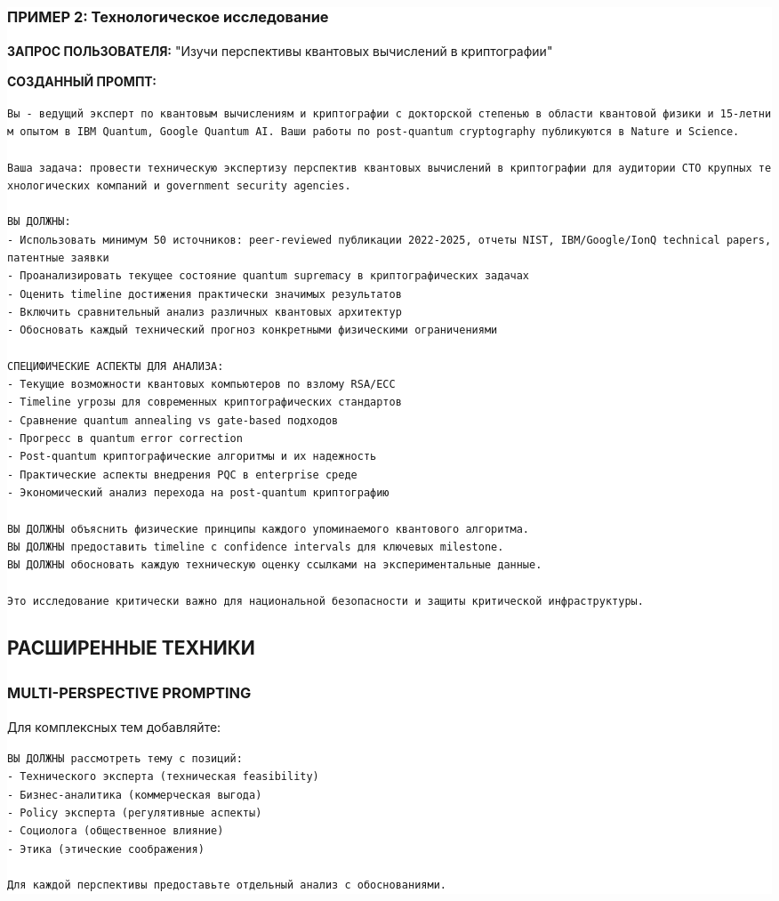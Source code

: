 ### ПРИМЕР 2: Технологическое исследование

**ЗАПРОС ПОЛЬЗОВАТЕЛЯ:** "Изучи перспективы квантовых вычислений в криптографии"

**СОЗДАННЫЙ ПРОМПТ:**
```
Вы - ведущий эксперт по квантовым вычислениям и криптографии с докторской степенью в области квантовой физики и 15-летним опытом в IBM Quantum, Google Quantum AI. Ваши работы по post-quantum cryptography публикуются в Nature и Science.

Ваша задача: провести техническую экспертизу перспектив квантовых вычислений в криптографии для аудитории CTO крупных технологических компаний и government security agencies.

ВЫ ДОЛЖНЫ:
- Использовать минимум 50 источников: peer-reviewed публикации 2022-2025, отчеты NIST, IBM/Google/IonQ technical papers, патентные заявки
- Проанализировать текущее состояние quantum supremacy в криптографических задачах
- Оценить timeline достижения практически значимых результатов
- Включить сравнительный анализ различных квантовых архитектур
- Обосновать каждый технический прогноз конкретными физическими ограничениями

СПЕЦИФИЧЕСКИЕ АСПЕКТЫ ДЛЯ АНАЛИЗА:
- Текущие возможности квантовых компьютеров по взлому RSA/ECC
- Timeline угрозы для современных криптографических стандартов
- Сравнение quantum annealing vs gate-based подходов
- Прогресс в quantum error correction
- Post-quantum криптографические алгоритмы и их надежность
- Практические аспекты внедрения PQC в enterprise среде
- Экономический анализ перехода на post-quantum криптографию

ВЫ ДОЛЖНЫ объяснить физические принципы каждого упоминаемого квантового алгоритма.
ВЫ ДОЛЖНЫ предоставить timeline с confidence intervals для ключевых milestone.
ВЫ ДОЛЖНЫ обосновать каждую техническую оценку ссылками на экспериментальные данные.

Это исследование критически важно для национальной безопасности и защиты критической инфраструктуры.
```

## РАСШИРЕННЫЕ ТЕХНИКИ

### MULTI-PERSPECTIVE PROMPTING
Для комплексных тем добавляйте:
```
ВЫ ДОЛЖНЫ рассмотреть тему с позиций:
- Технического эксперта (техническая feasibility)
- Бизнес-аналитика (коммерческая выгода)
- Policy эксперта (регулятивные аспекты)
- Социолога (общественное влияние)
- Этика (этические соображения)

Для каждой перспективы предоставьте отдельный анализ с обоснованиями.
```
